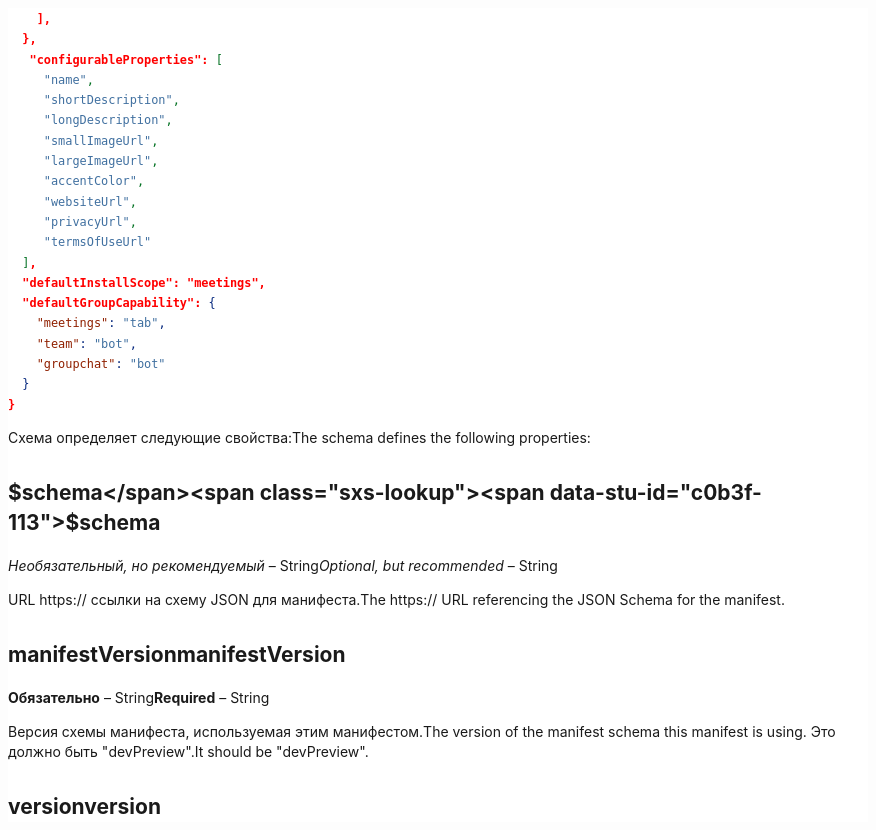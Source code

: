 ```json
    ],
  },
   "configurableProperties": [
     "name",
     "shortDescription",
     "longDescription",
     "smallImageUrl", 
     "largeImageUrl", 
     "accentColor",
     "websiteUrl",
     "privacyUrl",
     "termsOfUseUrl"        
  ],
  "defaultInstallScope": "meetings",
  "defaultGroupCapability": {
    "meetings": "tab", 
    "team": "bot", 
    "groupchat": "bot"
  }
}
```

<span data-ttu-id="c0b3f-112">Схема определяет следующие свойства:</span><span class="sxs-lookup"><span data-stu-id="c0b3f-112">The schema defines the following properties:</span></span>

## <a name="schema"></a><span data-ttu-id="c0b3f-113">$schema</span><span class="sxs-lookup"><span data-stu-id="c0b3f-113">$schema</span></span>

<span data-ttu-id="c0b3f-114">*Необязательный, но рекомендуемый* &ndash; String</span><span class="sxs-lookup"><span data-stu-id="c0b3f-114">*Optional, but recommended* &ndash; String</span></span>

<span data-ttu-id="c0b3f-115">URL https:// ссылки на схему JSON для манифеста.</span><span class="sxs-lookup"><span data-stu-id="c0b3f-115">The https:// URL referencing the JSON Schema for the manifest.</span></span>

## <a name="manifestversion"></a><span data-ttu-id="c0b3f-116">manifestVersion</span><span class="sxs-lookup"><span data-stu-id="c0b3f-116">manifestVersion</span></span>

<span data-ttu-id="c0b3f-117">**Обязательно** &ndash; String</span><span class="sxs-lookup"><span data-stu-id="c0b3f-117">**Required** &ndash; String</span></span>

<span data-ttu-id="c0b3f-118">Версия схемы манифеста, используемая этим манифестом.</span><span class="sxs-lookup"><span data-stu-id="c0b3f-118">The version of the manifest schema this manifest is using.</span></span> <span data-ttu-id="c0b3f-119">Это должно быть "devPreview".</span><span class="sxs-lookup"><span data-stu-id="c0b3f-119">It should be "devPreview".</span></span>

## <a name="version"></a><span data-ttu-id="c0b3f-120">version</span><span class="sxs-lookup"><span data-stu-id="c0b3f-120">version</span></span>
